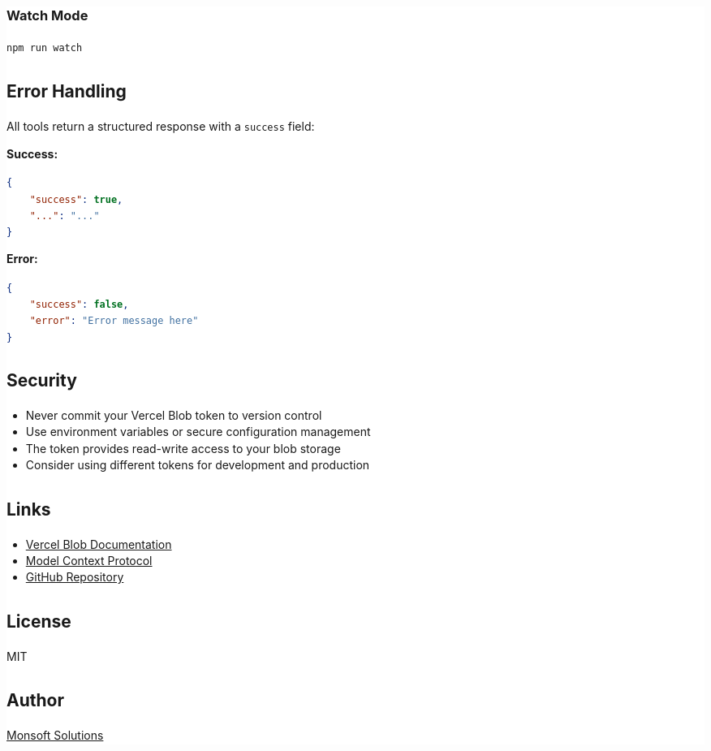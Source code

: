### Watch Mode

```bash
npm run watch
```

## Error Handling

All tools return a structured response with a `success` field:

**Success:**

```json
{
    "success": true,
    "...": "..."
}
```

**Error:**

```json
{
    "success": false,
    "error": "Error message here"
}
```

## Security

- Never commit your Vercel Blob token to version control
- Use environment variables or secure configuration management
- The token provides read-write access to your blob storage
- Consider using different tokens for development and production

## Links

- [Vercel Blob Documentation](https://vercel.com/docs/storage/vercel-blob)
- [Model Context Protocol](https://modelcontextprotocol.io)
- [GitHub Repository](https://github.com/Monsoft-Solutions/model-context-protocols)

## License

MIT

## Author

[Monsoft Solutions](https://monsoftsolutions.com)
